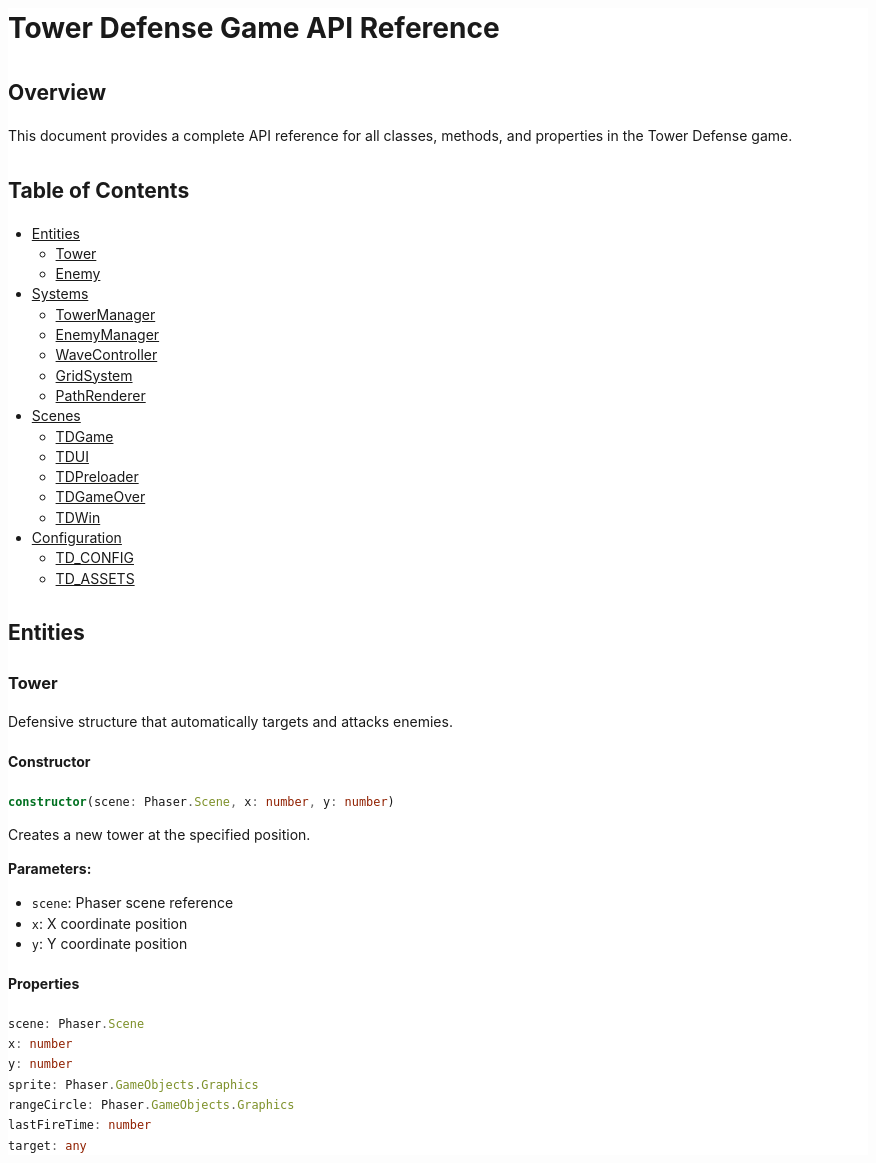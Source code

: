 # Tower Defense Game API Reference

## Overview

This document provides a complete API reference for all classes, methods, and properties in the Tower Defense game.

## Table of Contents

- [Entities](#entities)
  - [Tower](#tower)
  - [Enemy](#enemy)
- [Systems](#systems)
  - [TowerManager](#towermanager)
  - [EnemyManager](#enemymanager)
  - [WaveController](#wavecontroller)
  - [GridSystem](#gridsystem)
  - [PathRenderer](#pathrenderer)
- [Scenes](#scenes)
  - [TDGame](#tdgame)
  - [TDUI](#tdui)
  - [TDPreloader](#tdpreloader)
  - [TDGameOver](#tdgameover)
  - [TDWin](#tdwin)
- [Configuration](#configuration)
  - [TD_CONFIG](#td_config)
  - [TD_ASSETS](#td_assets)

## Entities

### Tower

Defensive structure that automatically targets and attacks enemies.

#### Constructor
```typescript
constructor(scene: Phaser.Scene, x: number, y: number)
```
Creates a new tower at the specified position.

**Parameters:**
- `scene`: Phaser scene reference
- `x`: X coordinate position
- `y`: Y coordinate position

#### Properties
```typescript
scene: Phaser.Scene
x: number
y: number
sprite: Phaser.GameObjects.Graphics
rangeCircle: Phaser.GameObjects.Graphics
lastFireTime: number
target: any
```
